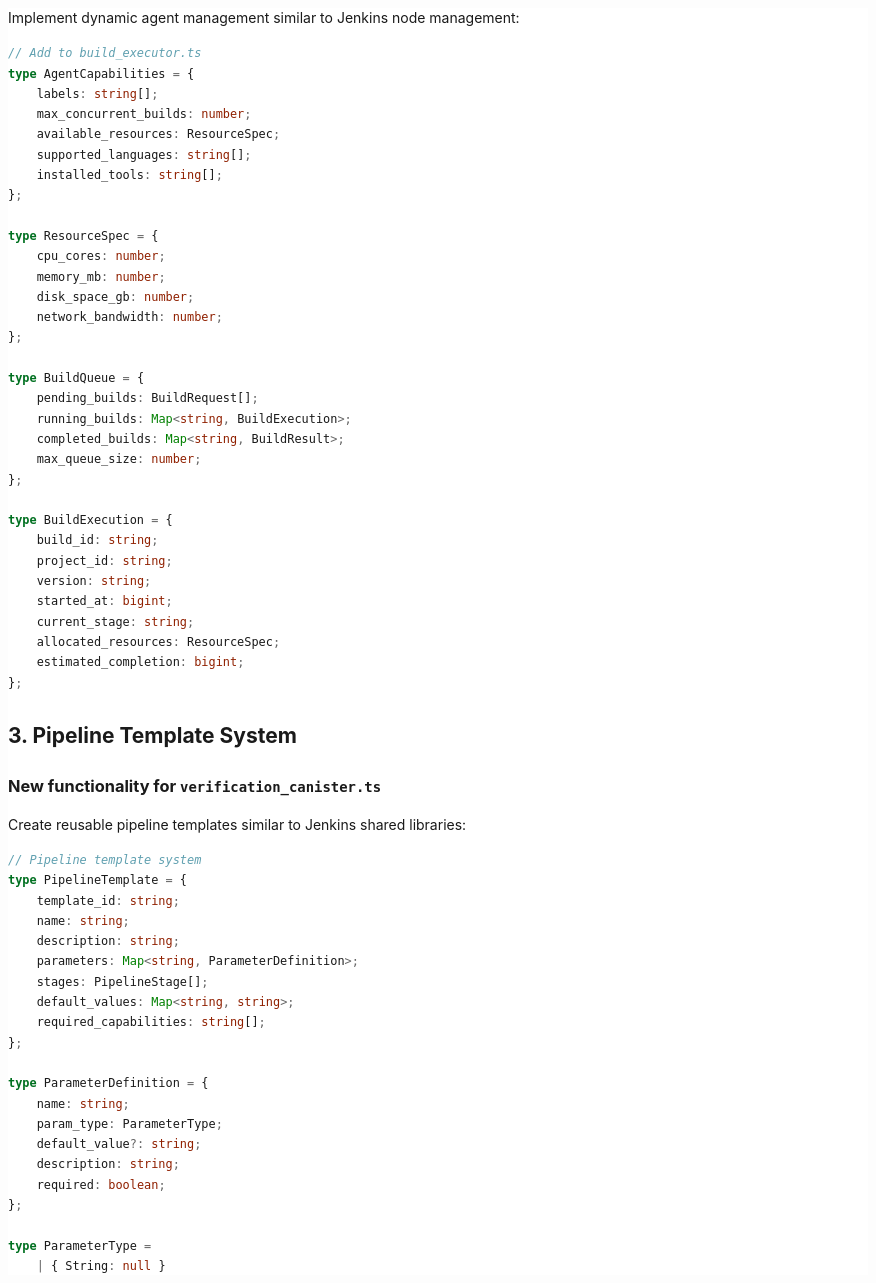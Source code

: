 Implement dynamic agent management similar to Jenkins node management:

```typescript
// Add to build_executor.ts
type AgentCapabilities = {
    labels: string[];
    max_concurrent_builds: number;
    available_resources: ResourceSpec;
    supported_languages: string[];
    installed_tools: string[];
};

type ResourceSpec = {
    cpu_cores: number;
    memory_mb: number;
    disk_space_gb: number;
    network_bandwidth: number;
};

type BuildQueue = {
    pending_builds: BuildRequest[];
    running_builds: Map<string, BuildExecution>;
    completed_builds: Map<string, BuildResult>;
    max_queue_size: number;
};

type BuildExecution = {
    build_id: string;
    project_id: string;
    version: string;
    started_at: bigint;
    current_stage: string;
    allocated_resources: ResourceSpec;
    estimated_completion: bigint;
};
```

## 3. Pipeline Template System

### New functionality for `verification_canister.ts`

Create reusable pipeline templates similar to Jenkins shared libraries:

```typescript
// Pipeline template system
type PipelineTemplate = {
    template_id: string;
    name: string;
    description: string;
    parameters: Map<string, ParameterDefinition>;
    stages: PipelineStage[];
    default_values: Map<string, string>;
    required_capabilities: string[];
};

type ParameterDefinition = {
    name: string;
    param_type: ParameterType;
    default_value?: string;
    description: string;
    required: boolean;
};

type ParameterType = 
    | { String: null }
```